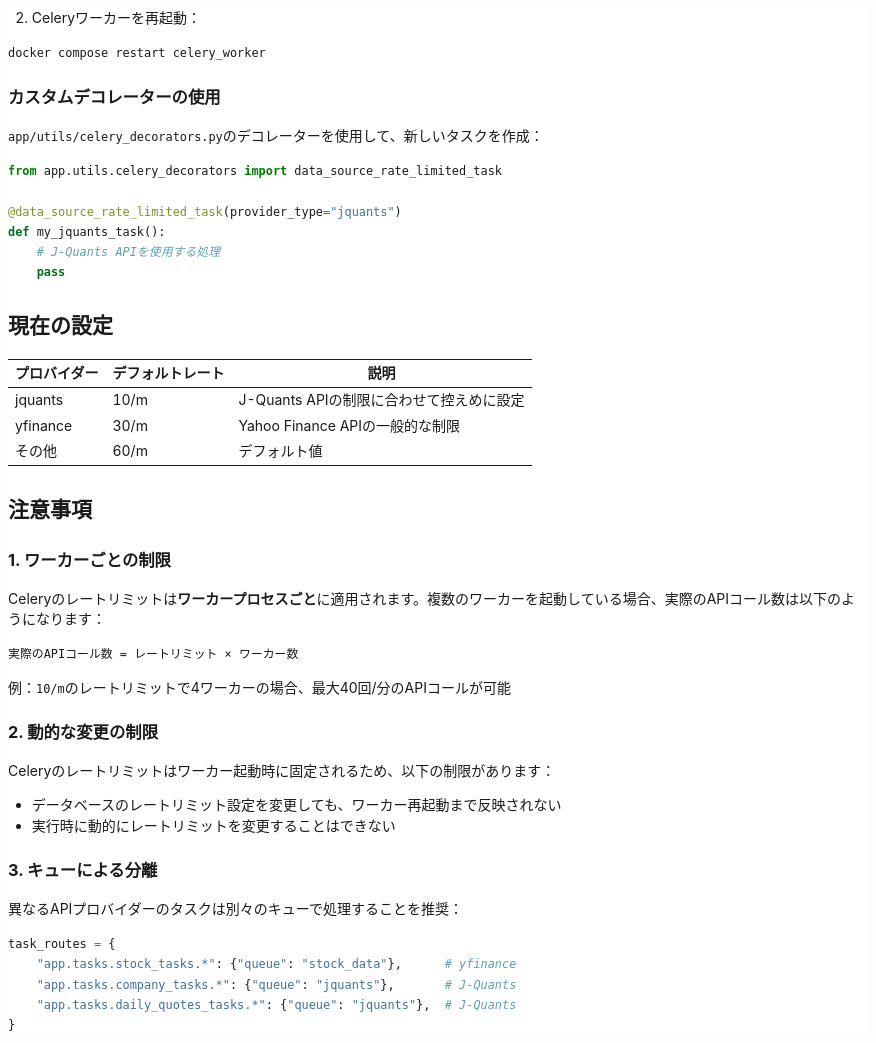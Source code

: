 2. Celeryワーカーを再起動：

```bash
docker compose restart celery_worker
```

### カスタムデコレーターの使用

`app/utils/celery_decorators.py`のデコレーターを使用して、新しいタスクを作成：

```python
from app.utils.celery_decorators import data_source_rate_limited_task

@data_source_rate_limited_task(provider_type="jquants")
def my_jquants_task():
    # J-Quants APIを使用する処理
    pass
```

## 現在の設定

| プロバイダー | デフォルトレート | 説明 |
|------------|----------------|------|
| jquants    | 10/m          | J-Quants APIの制限に合わせて控えめに設定 |
| yfinance   | 30/m          | Yahoo Finance APIの一般的な制限 |
| その他      | 60/m          | デフォルト値 |

## 注意事項

### 1. ワーカーごとの制限

Celeryのレートリミットは**ワーカープロセスごと**に適用されます。複数のワーカーを起動している場合、実際のAPIコール数は以下のようになります：

```
実際のAPIコール数 = レートリミット × ワーカー数
```

例：`10/m`のレートリミットで4ワーカーの場合、最大40回/分のAPIコールが可能

### 2. 動的な変更の制限

Celeryのレートリミットはワーカー起動時に固定されるため、以下の制限があります：

- データベースのレートリミット設定を変更しても、ワーカー再起動まで反映されない
- 実行時に動的にレートリミットを変更することはできない

### 3. キューによる分離

異なるAPIプロバイダーのタスクは別々のキューで処理することを推奨：

```python
task_routes = {
    "app.tasks.stock_tasks.*": {"queue": "stock_data"},      # yfinance
    "app.tasks.company_tasks.*": {"queue": "jquants"},       # J-Quants
    "app.tasks.daily_quotes_tasks.*": {"queue": "jquants"},  # J-Quants
}
```
